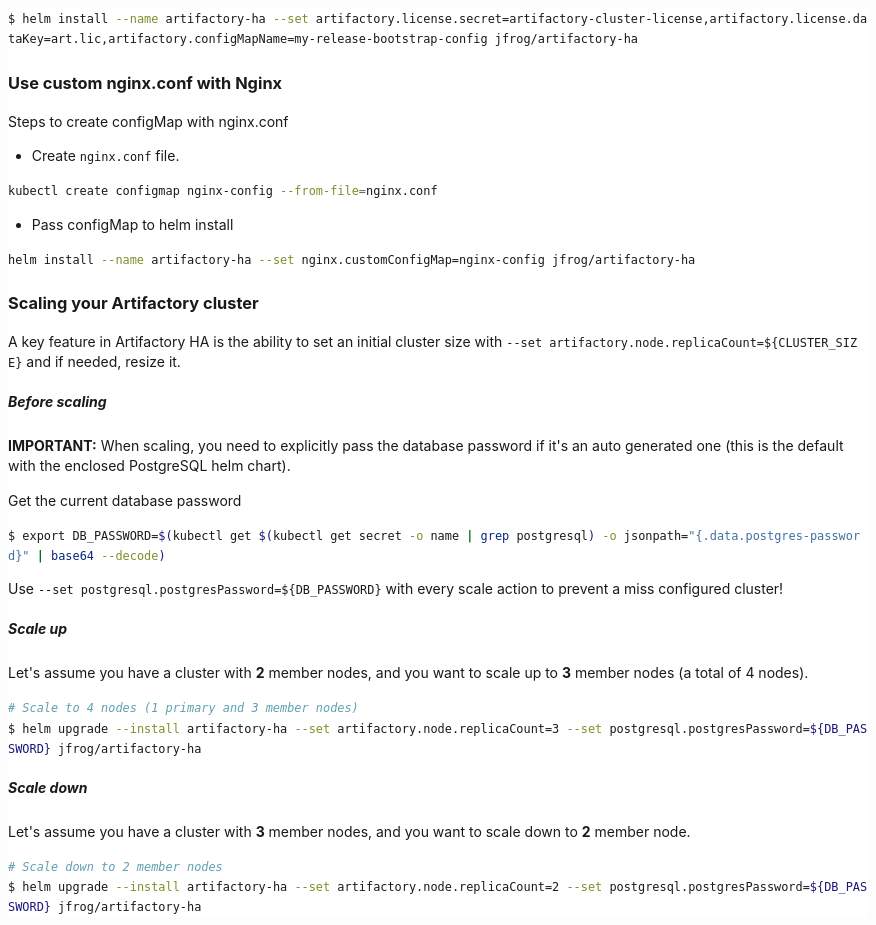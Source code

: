 ```bash
$ helm install --name artifactory-ha --set artifactory.license.secret=artifactory-cluster-license,artifactory.license.dataKey=art.lic,artifactory.configMapName=my-release-bootstrap-config jfrog/artifactory-ha
```

### Use custom nginx.conf with Nginx

Steps to create configMap with nginx.conf

- Create `nginx.conf` file.

```bash
kubectl create configmap nginx-config --from-file=nginx.conf
```

- Pass configMap to helm install

```bash
helm install --name artifactory-ha --set nginx.customConfigMap=nginx-config jfrog/artifactory-ha
```

### Scaling your Artifactory cluster

A key feature in Artifactory HA is the ability to set an initial cluster size with `--set artifactory.node.replicaCount=${CLUSTER_SIZE}` and if needed, resize it.

##### Before scaling

**IMPORTANT:** When scaling, you need to explicitly pass the database password if it's an auto generated one (this is the default with the enclosed PostgreSQL helm chart).

Get the current database password

```bash
$ export DB_PASSWORD=$(kubectl get $(kubectl get secret -o name | grep postgresql) -o jsonpath="{.data.postgres-password}" | base64 --decode)
```

Use `--set postgresql.postgresPassword=${DB_PASSWORD}` with every scale action to prevent a miss configured cluster!

##### Scale up

Let's assume you have a cluster with **2** member nodes, and you want to scale up to **3** member nodes (a total of 4 nodes).

```bash
# Scale to 4 nodes (1 primary and 3 member nodes)
$ helm upgrade --install artifactory-ha --set artifactory.node.replicaCount=3 --set postgresql.postgresPassword=${DB_PASSWORD} jfrog/artifactory-ha
```

##### Scale down

Let's assume you have a cluster with **3** member nodes, and you want to scale down to **2** member node.

```bash
# Scale down to 2 member nodes
$ helm upgrade --install artifactory-ha --set artifactory.node.replicaCount=2 --set postgresql.postgresPassword=${DB_PASSWORD} jfrog/artifactory-ha
```
